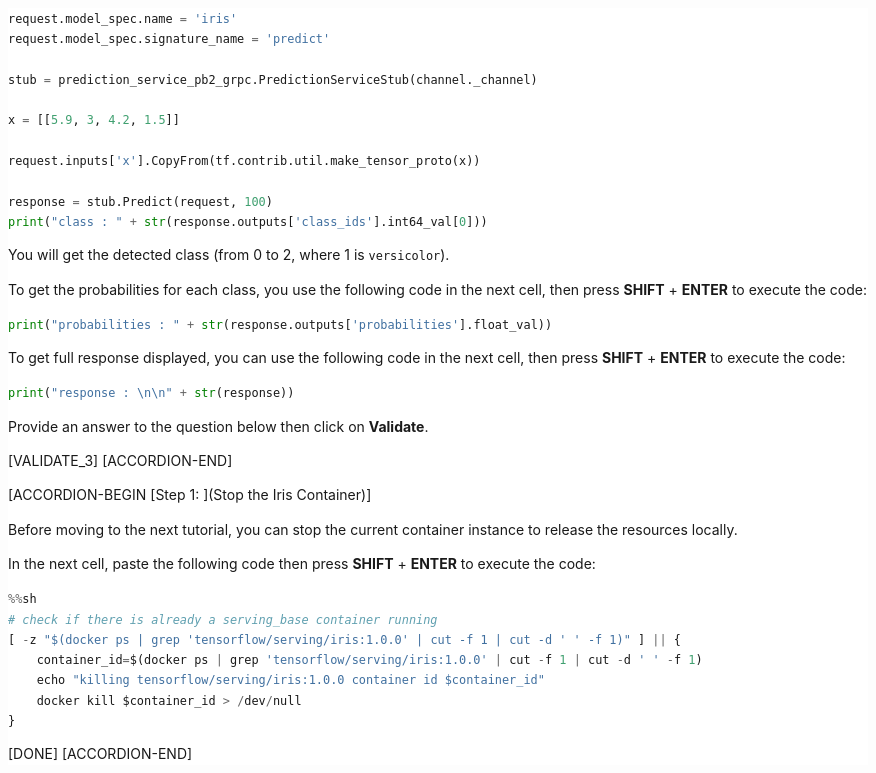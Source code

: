 ```Python
request.model_spec.name = 'iris'
request.model_spec.signature_name = 'predict'

stub = prediction_service_pb2_grpc.PredictionServiceStub(channel._channel)

x = [[5.9, 3, 4.2, 1.5]]

request.inputs['x'].CopyFrom(tf.contrib.util.make_tensor_proto(x))

response = stub.Predict(request, 100)
print("class : " + str(response.outputs['class_ids'].int64_val[0]))
```

You will get the detected class (from 0 to 2, where 1 is `versicolor`).

To get the probabilities for each class, you use the following code in the next cell, then press **SHIFT** + **ENTER** to execute the code:

```Python
print("probabilities : " + str(response.outputs['probabilities'].float_val))
```

To get full response displayed, you can use the following code in the next cell, then press **SHIFT** + **ENTER** to execute the code:

```Python
print("response : \n\n" + str(response))
```

Provide an answer to the question below then click on **Validate**.

[VALIDATE_3]
[ACCORDION-END]

[ACCORDION-BEGIN [Step 1: ](Stop the Iris Container)]

Before moving to the next tutorial, you can stop the current container instance to release the resources locally.

In the next cell, paste the following code then press **SHIFT** + **ENTER** to execute the code:

```Python
%%sh
# check if there is already a serving_base container running
[ -z "$(docker ps | grep 'tensorflow/serving/iris:1.0.0' | cut -f 1 | cut -d ' ' -f 1)" ] || {
    container_id=$(docker ps | grep 'tensorflow/serving/iris:1.0.0' | cut -f 1 | cut -d ' ' -f 1)
    echo "killing tensorflow/serving/iris:1.0.0 container id $container_id"
    docker kill $container_id > /dev/null
}
```

[DONE]
[ACCORDION-END]
